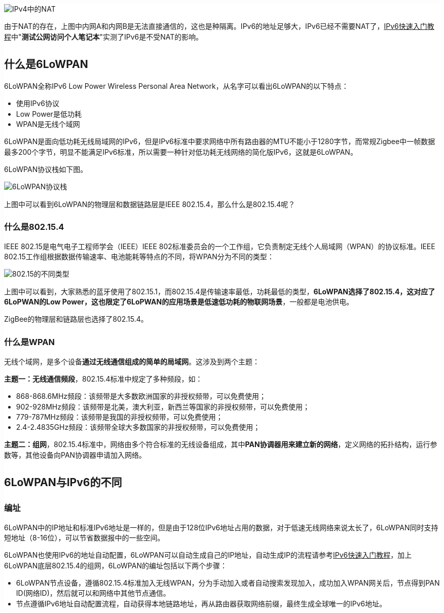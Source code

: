 ![IPv4中的NAT](/images/wp/6LoWPAN_NAT.png)

由于NAT的存在，上图中内网A和内网B是无法直接通信的，这也是种隔离。IPv6的地址足够大，IPv6已经不需要NAT了，[IPv6快速入门教程](/2020/02/28/IPv6_guide/)中"**测试公网访问个人笔记本**"实测了IPv6是不受NAT的影响。

## 什么是6LoWPAN
6LoWPAN全称IPv6 Low Power Wireless Personal Area Network，从名字可以看出6LoWPAN的以下特点：
- 使用IPv6协议
- Low Power是低功耗
- WPAN是无线个域网

6LoWPAN是面向低功耗无线局域网的IPv6，但是IPv6标准中要求网络中所有路由器的MTU不能小于1280字节，而常规Zigbee中一帧数据最多200个字节，明显不能满足IPv6标准，所以需要一种针对低功耗无线网络的简化版IPv6，这就是6LoWPAN。

6LoWPAN协议栈如下图。

![6LoWPAN协议栈](/images/wp/6LoWPAN_stack.png)

上图中可以看到6LoWPAN的物理层和数据链路层是IEEE 802.15.4，那么什么是802.15.4呢？

### 什么是802.15.4
IEEE 802.15是电气电子工程师学会（IEEE）IEEE 802标准委员会的一个工作组，它负责制定无线个人局域网（WPAN）的协议标准。IEEE 802.15工作组根据数据传输速率、电池能耗等特点的不同，将WPAN分为不同的类型：

![802.15的不同类型](/images/wp/6LoWPAN_802.15.4.png)

上图中可以看到，大家熟悉的蓝牙使用了802.15.1，而802.15.4是传输速率最低，功耗最低的类型，**6LoWPAN选择了802.15.4，这对应了6LoPWAN的Low Power，这也限定了6LoPWAN的应用场景是低速低功耗的物联网场景**，一般都是电池供电。

ZigBee的物理层和链路层也选择了802.15.4。

### 什么是WPAN
无线个域网，是多个设备**通过无线通信组成的简单的局域网**。这涉及到两个主题：

**主题一：无线通信频段**，802.15.4标准中规定了多种频段，如：
- 868-868.6MHz频段：该频带是大多数欧洲国家的非授权频带，可以免费使用；
- 902-928MHz频段：该频带是北美，澳大利亚，新西兰等国家的非授权频带，可以免费使用；
- 779-787MHz频段：该频带是我国的非授权频带，可以免费使用；
- 2.4-2.4835GHz频段：该频带全球大多数国家的非授权频带，可以免费使用；

**主题二：组网**，802.15.4标准中，网络由多个符合标准的无线设备组成，其中**PAN协调器用来建立新的网络**，定义网络的拓扑结构，运行参数等，其他设备向PAN协调器申请加入网络。

## 6LoWPAN与IPv6的不同

### 编址
6LoWPAN中的IP地址和标准IPv6地址是一样的，但是由于128位IPv6地址占用的数据，对于低速无线网络来说太长了，6LoWPAN同时支持短地址（8-16位），可以节省数据报中的一些空间。

6LoWPAN也使用IPv6的地址自动配置，6LoWPAN可以自动生成自己的IP地址，自动生成IP的流程请参考[IPv6快速入门教程](/2020/02/28/IPv6_guide/)，加上6LoWPAN底层802.15.4的组网，6LoWPAN的编址包括以下两个步骤：

- 6LoWPAN节点设备，遵循802.15.4标准加入无线WPAN，分为手动加入或者自动搜索发现加入，成功加入WPAN网关后，节点得到PAN ID(网络ID)，然后就可以和网络中其他节点通信。
- 节点遵循IPv6地址自动配置流程，自动获得本地链路地址，再从路由器获取网络前缀，最终生成全球唯一的IPv6地址。
